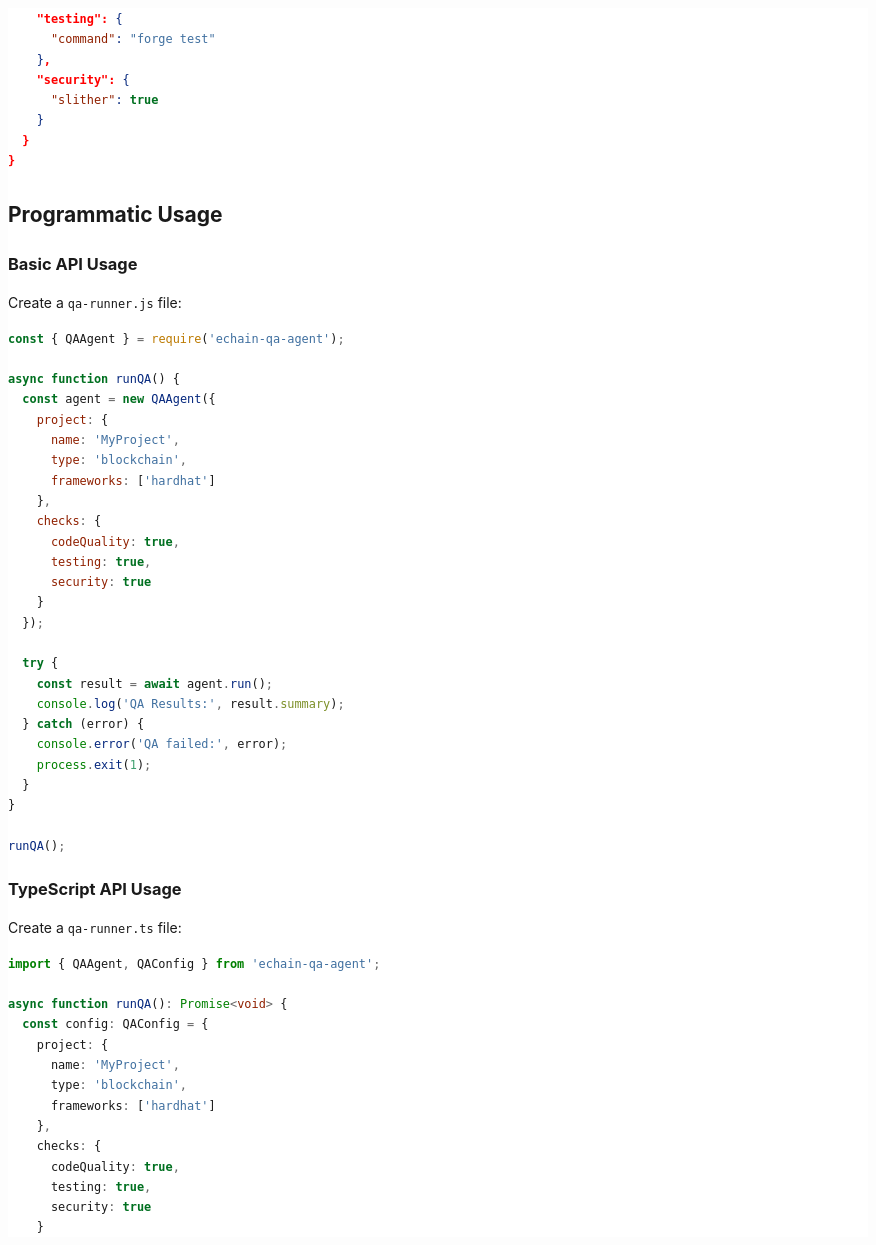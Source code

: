 ```json
    "testing": {
      "command": "forge test"
    },
    "security": {
      "slither": true
    }
  }
}
```

## Programmatic Usage

### Basic API Usage

Create a `qa-runner.js` file:

```javascript
const { QAAgent } = require('echain-qa-agent');

async function runQA() {
  const agent = new QAAgent({
    project: {
      name: 'MyProject',
      type: 'blockchain',
      frameworks: ['hardhat']
    },
    checks: {
      codeQuality: true,
      testing: true,
      security: true
    }
  });

  try {
    const result = await agent.run();
    console.log('QA Results:', result.summary);
  } catch (error) {
    console.error('QA failed:', error);
    process.exit(1);
  }
}

runQA();
```

### TypeScript API Usage

Create a `qa-runner.ts` file:

```typescript
import { QAAgent, QAConfig } from 'echain-qa-agent';

async function runQA(): Promise<void> {
  const config: QAConfig = {
    project: {
      name: 'MyProject',
      type: 'blockchain',
      frameworks: ['hardhat']
    },
    checks: {
      codeQuality: true,
      testing: true,
      security: true
    }
```